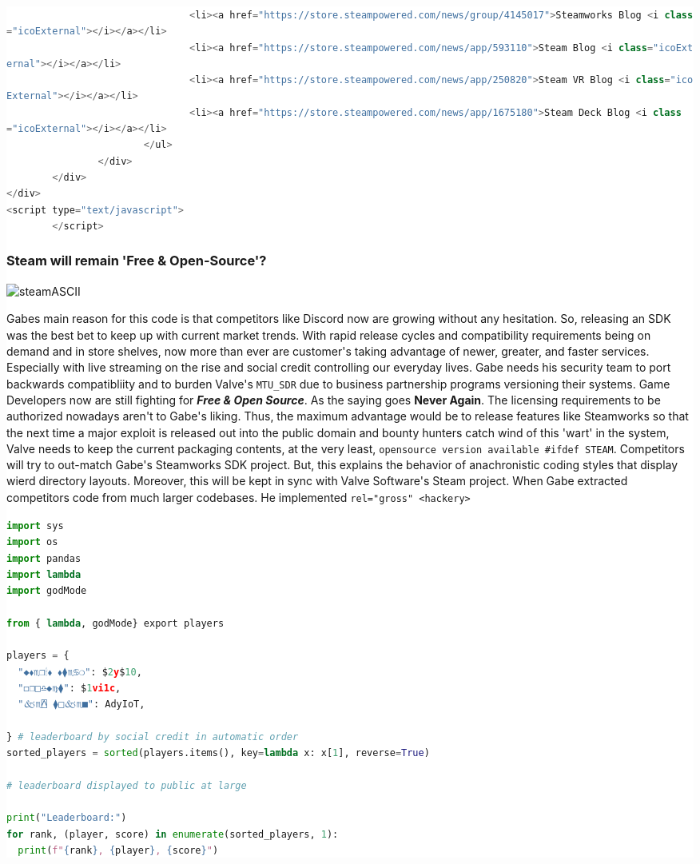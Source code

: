 ```JavaScript
                                <li><a href="https://store.steampowered.com/news/group/4145017">Steamworks Blog <i class="icoExternal"></i></a></li>
                                <li><a href="https://store.steampowered.com/news/app/593110">Steam Blog <i class="icoExternal"></i></a></li>
                                <li><a href="https://store.steampowered.com/news/app/250820">Steam VR Blog <i class="icoExternal"></i></a></li>
                                <li><a href="https://store.steampowered.com/news/app/1675180">Steam Deck Blog <i class="icoExternal"></i></a></li>
                        </ul>
                </div>
        </div>
</div>
<script type="text/javascript">
        </script>
```

### Steam will remain 'Free & Open-Source'?

![steamASCII](https://github.com/user-attachments/assets/97969e2a-8cc8-4190-8a71-499394a01f3d)

Gabes main reason for this code is that competitors like Discord now are growing without any hesitation. So, releasing an SDK was the best bet to keep up with current market trends. With rapid release cycles and compatibility requirements being on demand and in store shelves, now more than ever are customer's taking advantage of newer, greater, and faster services. Especially with live streaming on the rise and social credit controlling our everyday lives. Gabe needs his security team to port backwards compatibliity and to burden Valve's `MTU_SDR` due to business partnership programs versioning their systems. Game Developers now are still fighting for **_Free & Open Source_**. As the saying goes **Never Again**. The licensing requirements to be authorized nowadays aren't to Gabe's liking. Thus, the maximum advantage would be to release features like Steamworks so that the next time a major exploit is released out into the public domain and bounty hunters catch wind of this 'wart' in the system, Valve needs to keep the current packaging contents, at the very least, `opensource version available #ifdef STEAM`. Competitors will try to out-match Gabe's Steamworks SDK project. But, this explains the behavior of anachronistic coding styles that display wierd directory layouts. Moreover, this will be kept in sync with Valve Software's Steam project. When Gabe extracted competitors code from much larger codebases. He implemented `rel="gross" <hackery>`

```Python
import sys
import os
import pandas
import lambda
import godMode

from { lambda, godMode} export players

players = {
  "◆︎⬧︎♏︎❒︎🕯︎⬧︎ ⬧︎⧫︎♏︎♋︎❍︎": $2y$10,
  "◻︎❒︎□︎♎︎◆︎♍︎⧫︎": $1vi1c,
  "🙵♏︎⍓︎ ⧫︎□︎🙵♏︎■︎": AdyIoT,

} # leaderboard by social credit in automatic order
sorted_players = sorted(players.items(), key=lambda x: x[1], reverse=True)

# leaderboard displayed to public at large

print("Leaderboard:")
for rank, (player, score) in enumerate(sorted_players, 1):
  print(f"{rank}, {player}, {score}")
```
